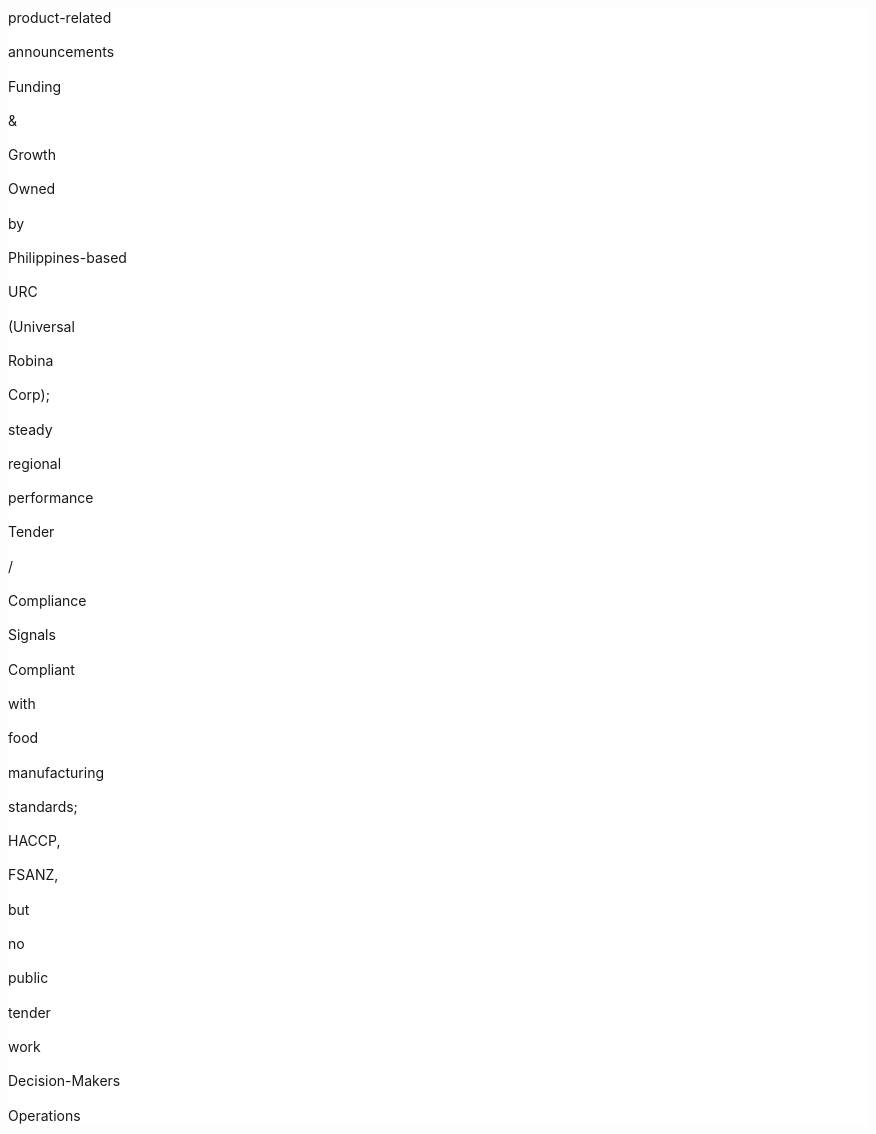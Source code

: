product-related
 
announcements
 
Funding
 
&
 
Growth
 
Owned
 
by
 
Philippines-based
 
URC
 
(Universal
 
Robina
 
Corp);
 
steady
 
regional
 
performance
 
Tender
 
/
 
Compliance
 
Signals
 
Compliant
 
with
 
food
 
manufacturing
 
standards;
 
HACCP,
 
FSANZ,
 
but
 
no
 
public
 
tender
 
work
 
Decision-Makers
 
Operations
 